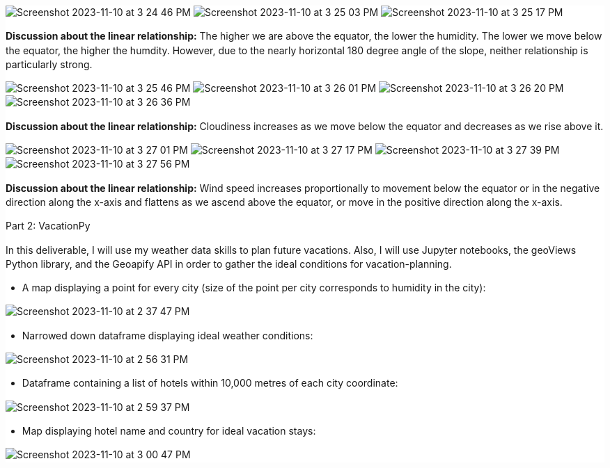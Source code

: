 <img width="611" alt="Screenshot 2023-11-10 at 3 24 46 PM" src="https://github.com/anastasiaskr2000/python-api-challenge/assets/131491720/85b999f0-eead-4010-9889-2ad233c28697">

<img width="1367" alt="Screenshot 2023-11-10 at 3 25 03 PM" src="https://github.com/anastasiaskr2000/python-api-challenge/assets/131491720/423d0d95-96d0-4629-942c-d4eb86ae5edd">

<img width="610" alt="Screenshot 2023-11-10 at 3 25 17 PM" src="https://github.com/anastasiaskr2000/python-api-challenge/assets/131491720/1ddf821b-3e10-40c2-af88-99249a61850d">

**Discussion about the linear relationship:** The higher we are above the equator, the lower the humidity. The lower we move below the equator, the higher the humdity. However, due to the nearly horizontal 180 degree angle of the slope, neither relationship is particularly strong.  

<img width="1372" alt="Screenshot 2023-11-10 at 3 25 46 PM" src="https://github.com/anastasiaskr2000/python-api-challenge/assets/131491720/d519dec9-d0dc-4f03-9eb2-084093e27b18">

<img width="597" alt="Screenshot 2023-11-10 at 3 26 01 PM" src="https://github.com/anastasiaskr2000/python-api-challenge/assets/131491720/ca739e6e-feb8-4749-b840-547bee7d322e">

<img width="1377" alt="Screenshot 2023-11-10 at 3 26 20 PM" src="https://github.com/anastasiaskr2000/python-api-challenge/assets/131491720/bc881678-1155-41b6-906d-9fbcb5945412">

<img width="607" alt="Screenshot 2023-11-10 at 3 26 36 PM" src="https://github.com/anastasiaskr2000/python-api-challenge/assets/131491720/ff795020-1ce8-48c8-95c8-4df359520241">

**Discussion about the linear relationship:** Cloudiness increases as we move below the equator and decreases as we rise above it. 

<img width="1374" alt="Screenshot 2023-11-10 at 3 27 01 PM" src="https://github.com/anastasiaskr2000/python-api-challenge/assets/131491720/294e2d8e-250e-44b0-a2a9-6189d88b6a6c">

<img width="599" alt="Screenshot 2023-11-10 at 3 27 17 PM" src="https://github.com/anastasiaskr2000/python-api-challenge/assets/131491720/fe7af0bb-f697-468b-b056-6093b89710ff">

<img width="1362" alt="Screenshot 2023-11-10 at 3 27 39 PM" src="https://github.com/anastasiaskr2000/python-api-challenge/assets/131491720/3304da4f-25b9-4420-aba9-ae94cec8aee0">

<img width="596" alt="Screenshot 2023-11-10 at 3 27 56 PM" src="https://github.com/anastasiaskr2000/python-api-challenge/assets/131491720/f5157f9d-7edf-434c-8bcc-c465af812f44">

**Discussion about the linear relationship:** Wind speed increases proportionally to movement below the equator or in the negative direction along the x-axis and flattens as we ascend above the equator, or move in the positive direction along the x-axis.  

Part 2: VacationPy

In this deliverable, I will use my weather data skills to plan future vacations. Also, I will use Jupyter notebooks, the geoViews Python library, and the Geoapify API in order to gather the ideal conditions for vacation-planning.

- A map displaying a point for every city (size of the point per city corresponds to humidity in the city):
  
<img width="1077" alt="Screenshot 2023-11-10 at 2 37 47 PM" src="https://github.com/anastasiaskr2000/python-api-challenge/assets/131491720/1bf0ceba-2ef7-4228-adde-138caa80cf20">

- Narrowed down dataframe displaying ideal weather conditions:

<img width="1369" alt="Screenshot 2023-11-10 at 2 56 31 PM" src="https://github.com/anastasiaskr2000/python-api-challenge/assets/131491720/25f78e14-e777-4f2a-aadc-17aa59167940">

- Dataframe containing a list of hotels within 10,000 metres of each city coordinate:

<img width="818" alt="Screenshot 2023-11-10 at 2 59 37 PM" src="https://github.com/anastasiaskr2000/python-api-challenge/assets/131491720/3aef3094-953d-4191-9b59-47cb7966dac8">

- Map displaying hotel name and country for ideal vacation stays:  
  
<img width="1369" alt="Screenshot 2023-11-10 at 3 00 47 PM" src="https://github.com/anastasiaskr2000/python-api-challenge/assets/131491720/bf9dc723-e305-446d-ab8b-3c7e7575b015">

